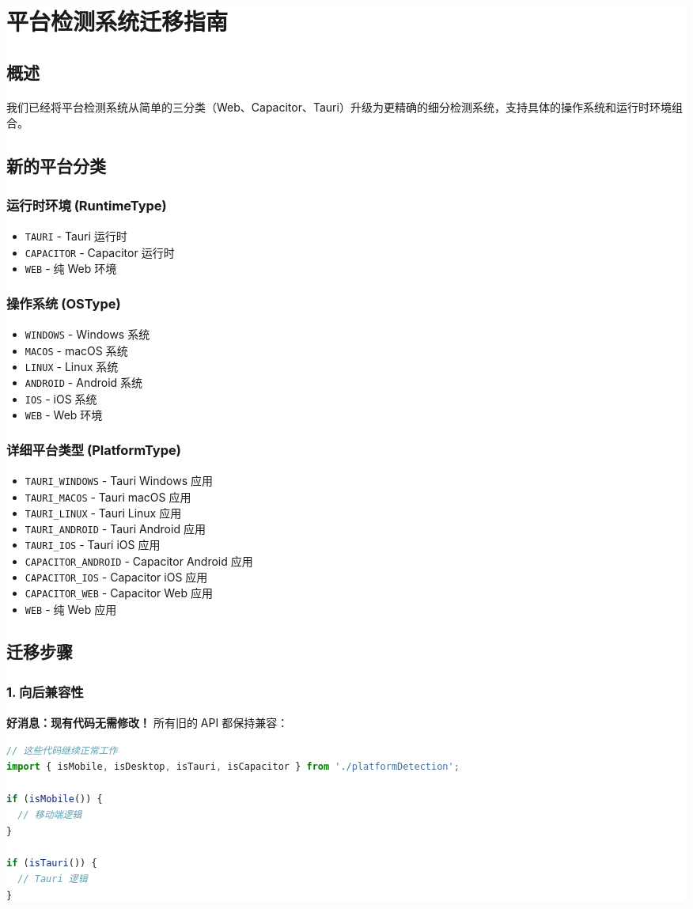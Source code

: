 # 平台检测系统迁移指南

## 概述

我们已经将平台检测系统从简单的三分类（Web、Capacitor、Tauri）升级为更精确的细分检测系统，支持具体的操作系统和运行时环境组合。

## 新的平台分类

### 运行时环境 (RuntimeType)
- `TAURI` - Tauri 运行时
- `CAPACITOR` - Capacitor 运行时  
- `WEB` - 纯 Web 环境

### 操作系统 (OSType)
- `WINDOWS` - Windows 系统
- `MACOS` - macOS 系统
- `LINUX` - Linux 系统
- `ANDROID` - Android 系统
- `IOS` - iOS 系统
- `WEB` - Web 环境

### 详细平台类型 (PlatformType)
- `TAURI_WINDOWS` - Tauri Windows 应用
- `TAURI_MACOS` - Tauri macOS 应用
- `TAURI_LINUX` - Tauri Linux 应用
- `TAURI_ANDROID` - Tauri Android 应用
- `TAURI_IOS` - Tauri iOS 应用
- `CAPACITOR_ANDROID` - Capacitor Android 应用
- `CAPACITOR_IOS` - Capacitor iOS 应用
- `CAPACITOR_WEB` - Capacitor Web 应用
- `WEB` - 纯 Web 应用

## 迁移步骤

### 1. 向后兼容性

**好消息：现有代码无需修改！** 所有旧的 API 都保持兼容：

```typescript
// 这些代码继续正常工作
import { isMobile, isDesktop, isTauri, isCapacitor } from './platformDetection';

if (isMobile()) {
  // 移动端逻辑
}

if (isTauri()) {
  // Tauri 逻辑
}
```
